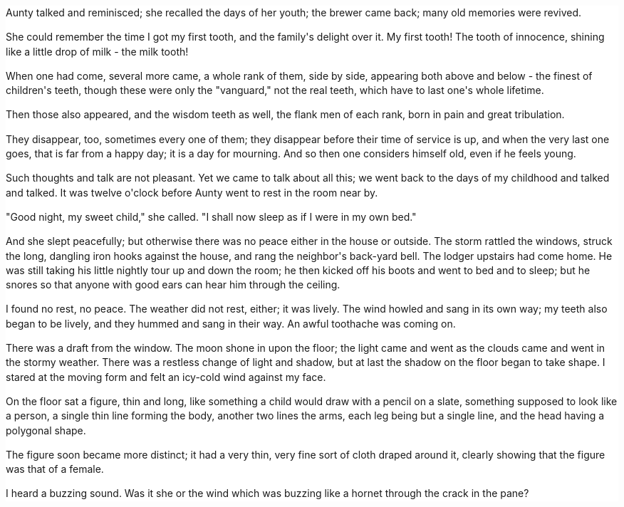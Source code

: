 Aunty talked and reminisced; she recalled the days of her youth; the
brewer came back; many old memories were revived.

She could remember the time I got my first tooth, and the family's
delight over it. My first tooth! The tooth of innocence, shining like a
little drop of milk - the milk tooth!

When one had come, several more came, a whole rank of them, side by
side, appearing both above and below - the finest of children's teeth,
though these were only the "vanguard," not the real teeth, which have
to last one's whole lifetime.

Then those also appeared, and the wisdom teeth as well, the flank men of
each rank, born in pain and great tribulation.

They disappear, too, sometimes every one of them; they disappear before
their time of service is up, and when the very last one goes, that is
far from a happy day; it is a day for mourning. And so then one
considers himself old, even if he feels young.

Such thoughts and talk are not pleasant. Yet we came to talk about all
this; we went back to the days of my childhood and talked and talked. It
was twelve o'clock before Aunty went to rest in the room near by.

"Good night, my sweet child," she called. "I shall now sleep as if I
were in my own bed."

And she slept peacefully; but otherwise there was no peace either in the
house or outside. The storm rattled the windows, struck the long,
dangling iron hooks against the house, and rang the neighbor's
back-yard bell. The lodger upstairs had come home. He was still taking
his little nightly tour up and down the room; he then kicked off his
boots and went to bed and to sleep; but he snores so that anyone with
good ears can hear him through the ceiling.

I found no rest, no peace. The weather did not rest, either; it was
lively. The wind howled and sang in its own way; my teeth also began to
be lively, and they hummed and sang in their way. An awful toothache was
coming on.

There was a draft from the window. The moon shone in upon the floor; the
light came and went as the clouds came and went in the stormy weather.
There was a restless change of light and shadow, but at last the shadow
on the floor began to take shape. I stared at the moving form and felt
an icy-cold wind against my face.

On the floor sat a figure, thin and long, like something a child would
draw with a pencil on a slate, something supposed to look like a person,
a single thin line forming the body, another two lines the arms, each
leg being but a single line, and the head having a polygonal shape.

The figure soon became more distinct; it had a very thin, very fine sort
of cloth draped around it, clearly showing that the figure was that of a
female.

I heard a buzzing sound. Was it she or the wind which was buzzing like a
hornet through the crack in the pane?
